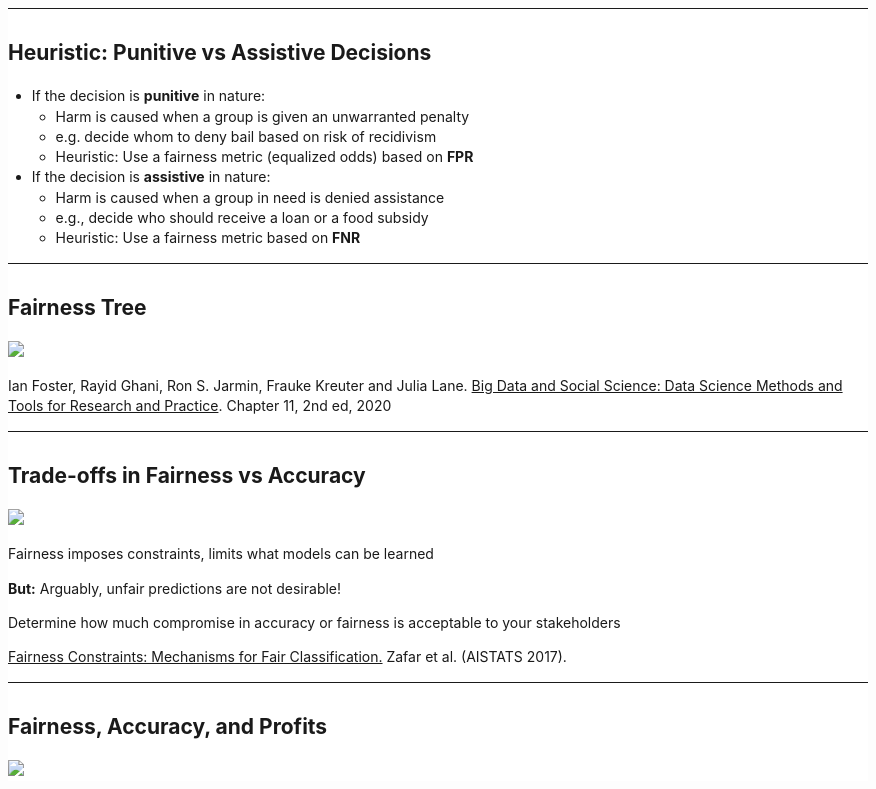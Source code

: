 </div>

----
## Heuristic: Punitive vs Assistive Decisions

* If the decision is **punitive** in nature:
  * Harm is caused when a group is given an unwarranted penalty
  * e.g. decide whom to deny bail based on risk of recidivism
  * Heuristic: Use a fairness metric (equalized odds) based on **FPR**
* If the decision is **assistive** in nature:
  * Harm is caused when a group in need is denied assistance
  * e.g., decide who should receive a loan or a food subsidy
  * Heuristic: Use a fairness metric based on **FNR**

----
## Fairness Tree

![](fairness_tree.png)




Ian Foster, Rayid Ghani, Ron S. Jarmin, Frauke Kreuter and Julia Lane. [Big Data and Social Science: Data Science Methods and Tools for Research and Practice](https://textbook.coleridgeinitiative.org/). Chapter 11, 2nd ed, 2020


----
## Trade-offs in Fairness vs Accuracy



![](fairness-accuracy.jpeg)





Fairness imposes constraints, limits what models can be learned

**But:** Arguably, unfair predictions are not desirable!

Determine how much compromise in accuracy or fairness is acceptable to
  your stakeholders





[Fairness Constraints: Mechanisms for Fair Classification.](https://proceedings.mlr.press/v54/zafar17a.html) Zafar et
al. (AISTATS 2017).

----
## Fairness, Accuracy, and Profits

![](loanprofit.png)
